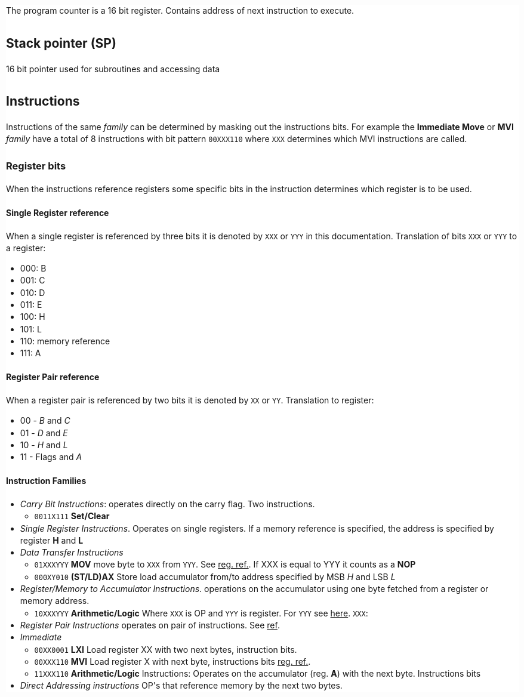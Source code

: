 The program counter is a 16 bit register. Contains address of next instruction
to execute.

## Stack pointer (SP)

16 bit pointer used for subroutines and accessing data


## Instructions 

Instructions of the same _family_ can be determined by masking out the
instructions bits. For example the **Immediate Move** or **MVI** _family_ have a total
of 8 instructions with bit pattern `00XXX110` where `XXX` determines which MVI
instructions are called.

### Register bits 

When the instructions reference registers some specific bits in the instruction
determines which register is to be used. 

#### Single Register reference
When a single register is referenced by three bits it is denoted by `XXX` or `YYY` in
this documentation. Translation of bits `XXX` or `YYY` to a register:
- 000: B
- 001: C
- 010: D
- 011: E
- 100: H
- 101: L
- 110: memory reference 
- 111: A

#### Register Pair reference
When a register pair is referenced by two bits it is denoted by `XX` or `YY`. Translation to register:
- 00 - *B* and *C*
- 01 - *D* and *E*
- 10 - *H* and *L*
- 11 - Flags and *A*

#### Instruction Families
* *Carry Bit Instructions*: operates directly on the carry flag. Two instructions.
  * ```0011X111``` **Set/Clear**
* *Single Register Instructions*. Operates on single registers. If a memory reference is specified, the address is specified by register **H** and **L**
* *Data Transfer Instructions*
  * ```01XXXYYY```  **MOV** move byte to `XXX` from `YYY`. See [reg. ref.](#single-register). If XXX is equal to YYY it counts as a **NOP**
  * ```000XY010```  **(ST/LD)AX** Store load accumulator from/to address specified by MSB *H* and LSB *L*
*  *Register/Memory to Accumulator Instructions*. operations on the accumulator using one byte fetched from a register or memory address. 
   * ```10XXXYYY``` **Arithmetic/Logic** Where `XXX` is OP and `YYY` is register. For `YYY` see [here](#single-register). `XXX`: 
* *Register Pair Instructions* operates on pair of instructions. See [ref](#register-pair-reference).
* *Immediate* 
  * ```00XX0001``` **LXI** Load register XX with two next bytes, instruction bits.
  * ```00XXX110``` **MVI** Load register X with next byte, instructions bits  [reg. ref.](#single-register).
  * ```11XXX110``` **Arithmetic/Logic** Instructions: Operates on the accumulator (reg. **A**) with
    the next byte. Instructions bits
* *Direct Addressing instructions* OP's that reference memory by the next two bytes.